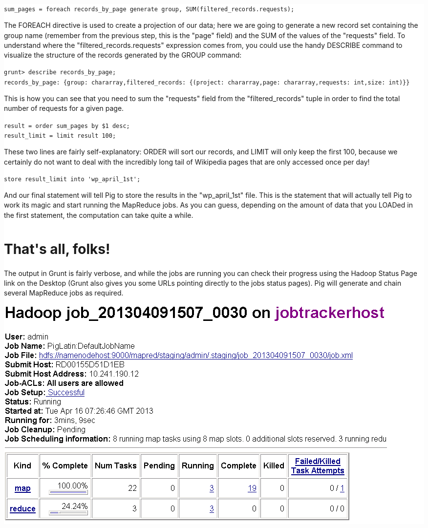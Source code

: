 	sum_pages = foreach records_by_page generate group, SUM(filtered_records.requests);

The FOREACH directive is used to create a projection of our data; here we are going to generate a new record set containing the group name (remember from the previous step, this is the "page" field) and the SUM of the values of the "requests" field. To understand where the "filtered_records.requests" expression comes from, you could use the handy DESCRIBE command to visualize the structure of the records generated by the GROUP command:

	grunt> describe records_by_page;
	records_by_page: {group: chararray,filtered_records: {(project: chararray,page: chararray,requests: int,size: int)}}

This is how you can see that you need to sum the "requests" field from the "filtered_records" tuple in order to find the total number of requests for a given page.

	result = order sum_pages by $1 desc;
	result_limit = limit result 100;

These two lines are fairly self-explanatory: ORDER will sort our records, and LIMIT will only keep the first 100, because we certainly do not want to deal with the incredibly long tail of Wikipedia pages that are only accessed once per day!

	store result_limit into 'wp_april_1st';

And our final statement will tell Pig to store the results in the "wp_april_1st" file. This is the statement that will actually tell Pig to work its magic and start running the MapReduce jobs. As you can guess, depending on the amount of data that you LOADed in the first statement, the computation can take quite a while.

That's all, folks!
==================

The output in Grunt is fairly verbose, and while the jobs are running you can check their progress using the Hadoop Status Page link on the Desktop (Grunt also gives you some URLs pointing directly to the jobs status pages). Pig will generate and chain several MapReduce jobs as required.

![Hadoop job running](/images/pig/5_job_running.PNG "Hadoop job running")
